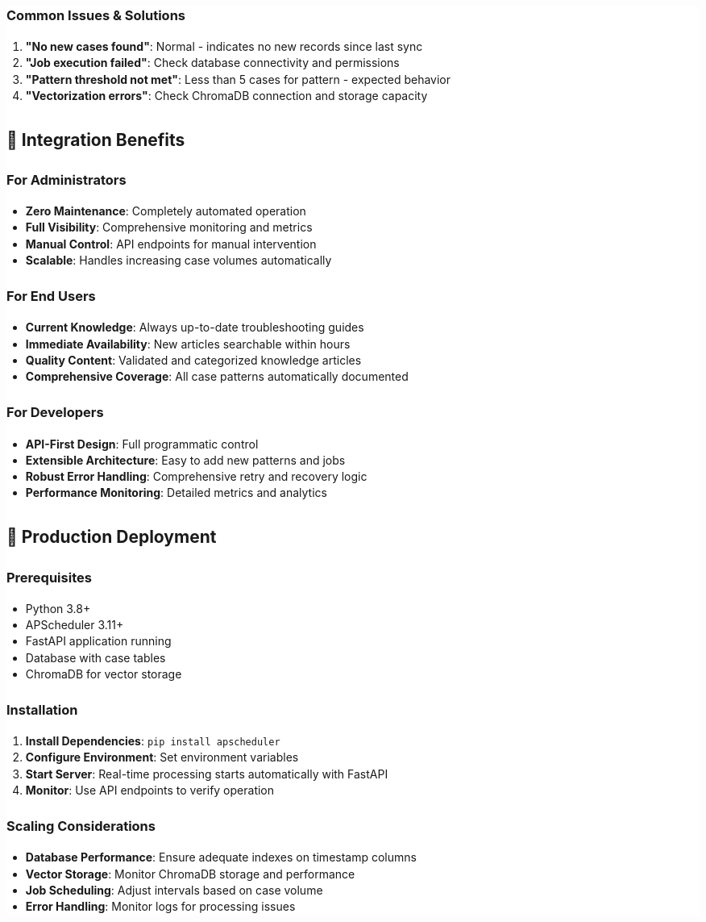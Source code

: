 ### Common Issues & Solutions

1. **"No new cases found"**: Normal - indicates no new records since last sync
2. **"Job execution failed"**: Check database connectivity and permissions
3. **"Pattern threshold not met"**: Less than 5 cases for pattern - expected behavior
4. **"Vectorization errors"**: Check ChromaDB connection and storage capacity

## 🚀 Integration Benefits

### For Administrators
- **Zero Maintenance**: Completely automated operation
- **Full Visibility**: Comprehensive monitoring and metrics
- **Manual Control**: API endpoints for manual intervention
- **Scalable**: Handles increasing case volumes automatically

### For End Users
- **Current Knowledge**: Always up-to-date troubleshooting guides
- **Immediate Availability**: New articles searchable within hours
- **Quality Content**: Validated and categorized knowledge articles
- **Comprehensive Coverage**: All case patterns automatically documented

### For Developers
- **API-First Design**: Full programmatic control
- **Extensible Architecture**: Easy to add new patterns and jobs
- **Robust Error Handling**: Comprehensive retry and recovery logic
- **Performance Monitoring**: Detailed metrics and analytics

## 🔧 Production Deployment

### Prerequisites
- Python 3.8+
- APScheduler 3.11+
- FastAPI application running
- Database with case tables
- ChromaDB for vector storage

### Installation
1. **Install Dependencies**: `pip install apscheduler`
2. **Configure Environment**: Set environment variables
3. **Start Server**: Real-time processing starts automatically with FastAPI
4. **Monitor**: Use API endpoints to verify operation

### Scaling Considerations
- **Database Performance**: Ensure adequate indexes on timestamp columns
- **Vector Storage**: Monitor ChromaDB storage and performance
- **Job Scheduling**: Adjust intervals based on case volume
- **Error Handling**: Monitor logs for processing issues
